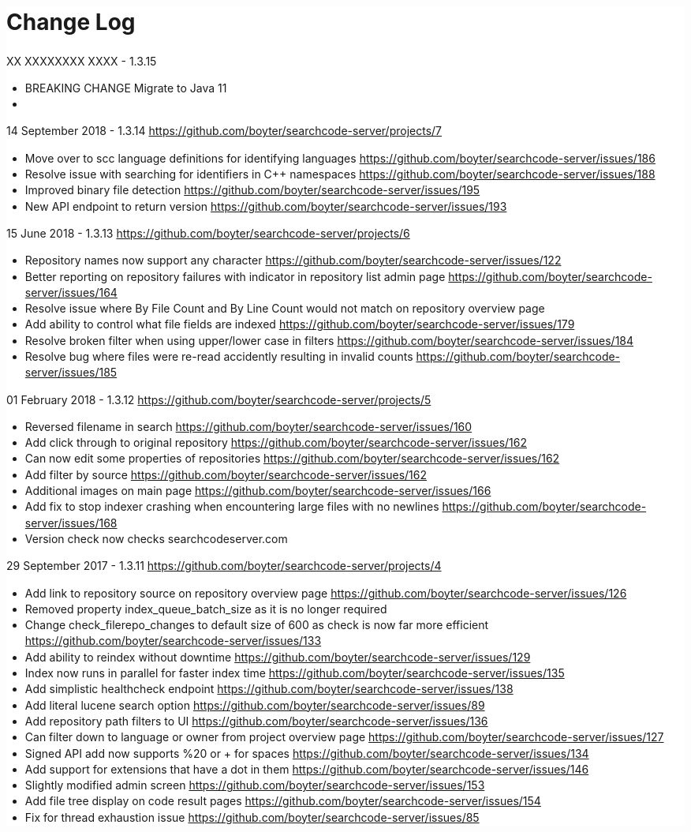 Change Log
==========

XX XXXXXXXX XXXX - 1.3.15
 - BREAKING CHANGE Migrate to Java 11
 -

14 September 2018 - 1.3.14 https://github.com/boyter/searchcode-server/projects/7
 - Move over to scc language definitions for identifying languages https://github.com/boyter/searchcode-server/issues/186
 - Resolve issue with searching for identifiers in C++ namespaces https://github.com/boyter/searchcode-server/issues/188
 - Improved binary file detection https://github.com/boyter/searchcode-server/issues/195
 - New API endpoint to return version https://github.com/boyter/searchcode-server/issues/193

15 June 2018 - 1.3.13 https://github.com/boyter/searchcode-server/projects/6
 - Repository names now support any character https://github.com/boyter/searchcode-server/issues/122
 - Better reporting on repository failures with indicator in repository list admin page https://github.com/boyter/searchcode-server/issues/164
 - Resolve issue where By File Count and By Line Count would not match on repository overview page
 - Add ability to control what file fields are indexed https://github.com/boyter/searchcode-server/issues/179
 - Resolve broken filter when using upper/lower case in filters https://github.com/boyter/searchcode-server/issues/184
 - Resolve bug where files were re-read accidently resulting in invalid counts https://github.com/boyter/searchcode-server/issues/185

01 February 2018 - 1.3.12 https://github.com/boyter/searchcode-server/projects/5
 - Reversed filename in search https://github.com/boyter/searchcode-server/issues/160
 - Add click through to original repository https://github.com/boyter/searchcode-server/issues/162
 - Can now edit some properties of repositories https://github.com/boyter/searchcode-server/issues/162
 - Add filter by source https://github.com/boyter/searchcode-server/issues/162
 - Additional images on main page https://github.com/boyter/searchcode-server/issues/166
 - Add fix to stop indexer crashing when encountering large files with no newlines https://github.com/boyter/searchcode-server/issues/168
 - Version check now checks searchcodeserver.com

29 September 2017 - 1.3.11 https://github.com/boyter/searchcode-server/projects/4
 - Add link to repository source on repository overview page https://github.com/boyter/searchcode-server/issues/126
 - Removed property index_queue_batch_size as it is no longer required
 - Change check_filerepo_changes to default size of 600 as check is now far more efficient https://github.com/boyter/searchcode-server/issues/133
 - Add ability to reindex without downtime https://github.com/boyter/searchcode-server/issues/129
 - Index now runs in parallel for faster index time https://github.com/boyter/searchcode-server/issues/135
 - Add simplistic healthcheck endpoint https://github.com/boyter/searchcode-server/issues/138
 - Add literal lucene search option https://github.com/boyter/searchcode-server/issues/89
 - Add repository path filters to UI https://github.com/boyter/searchcode-server/issues/136
 - Can filter down to language or owner from project overview page https://github.com/boyter/searchcode-server/issues/127
 - Signed API add now supports %20 or + for spaces https://github.com/boyter/searchcode-server/issues/134
 - Add support for extensions that have a dot in them https://github.com/boyter/searchcode-server/issues/146
 - Slightly modified admin screen https://github.com/boyter/searchcode-server/issues/153
 - Add file tree display on code result pages https://github.com/boyter/searchcode-server/issues/154
 - Fix for thread exhaustion issue https://github.com/boyter/searchcode-server/issues/85
